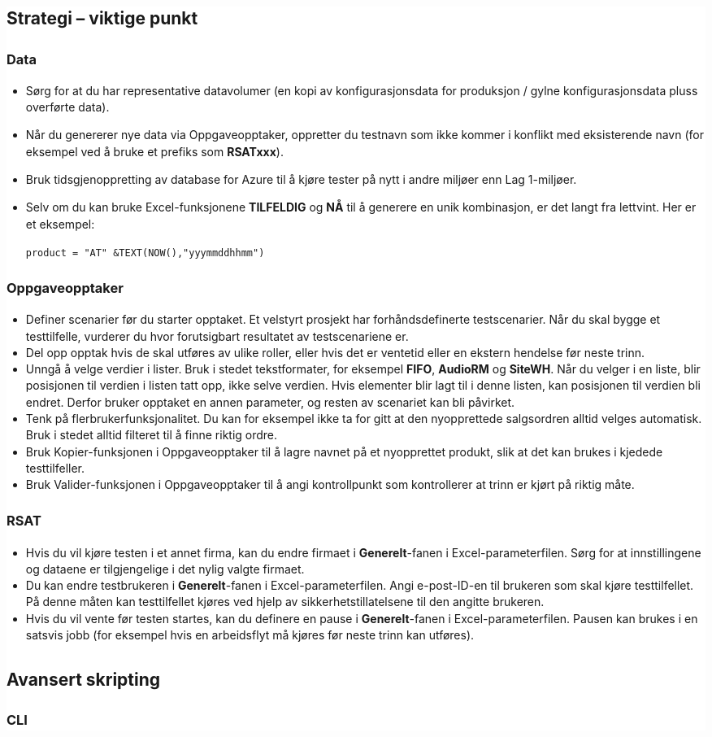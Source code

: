 ## <a name="strategy--key-learning"></a>Strategi – viktige punkt

### <a name="data"></a>Data

- Sørg for at du har representative datavolumer (en kopi av konfigurasjonsdata for produksjon / gylne konfigurasjonsdata pluss overførte data).
- Når du genererer nye data via Oppgaveopptaker, oppretter du testnavn som ikke kommer i konflikt med eksisterende navn (for eksempel ved å bruke et prefiks som **RSATxxx**).
- Bruk tidsgjenoppretting av database for Azure til å kjøre tester på nytt i andre miljøer enn Lag 1-miljøer.
- Selv om du kan bruke Excel-funksjonene **TILFELDIG** og **NÅ** til å generere en unik kombinasjon, er det langt fra lettvint. Her er et eksempel:

    ```Excel
    product = "AT" &TEXT(NOW(),"yyymmddhhmm")
    ```

### <a name="task-recorder"></a>Oppgaveopptaker

- Definer scenarier før du starter opptaket. Et velstyrt prosjekt har forhåndsdefinerte testscenarier. Når du skal bygge et testtilfelle, vurderer du hvor forutsigbart resultatet av testscenariene er.
- Del opp opptak hvis de skal utføres av ulike roller, eller hvis det er ventetid eller en ekstern hendelse før neste trinn.
- Unngå å velge verdier i lister. Bruk i stedet tekstformater, for eksempel **FIFO**, **AudioRM** og **SiteWH**. Når du velger i en liste, blir posisjonen til verdien i listen tatt opp, ikke selve verdien. Hvis elementer blir lagt til i denne listen, kan posisjonen til verdien bli endret. Derfor bruker opptaket en annen parameter, og resten av scenariet kan bli påvirket.
- Tenk på flerbrukerfunksjonalitet. Du kan for eksempel ikke ta for gitt at den nyopprettede salgsordren alltid velges automatisk. Bruk i stedet alltid filteret til å finne riktig ordre.
- Bruk Kopier-funksjonen i Oppgaveopptaker til å lagre navnet på et nyopprettet produkt, slik at det kan brukes i kjedede testtilfeller.
- Bruk Valider-funksjonen i Oppgaveopptaker til å angi kontrollpunkt som kontrollerer at trinn er kjørt på riktig måte.

### <a name="rsat"></a>RSAT

- Hvis du vil kjøre testen i et annet firma, kan du endre firmaet i **Generelt**-fanen i Excel-parameterfilen. Sørg for at innstillingene og dataene er tilgjengelige i det nylig valgte firmaet.
- Du kan endre testbrukeren i **Generelt**-fanen i Excel-parameterfilen. Angi e-post-ID-en til brukeren som skal kjøre testtilfellet. På denne måten kan testtilfellet kjøres ved hjelp av sikkerhetstillatelsene til den angitte brukeren.
- Hvis du vil vente før testen startes, kan du definere en pause i **Generelt**-fanen i Excel-parameterfilen. Pausen kan brukes i en satsvis jobb (for eksempel hvis en arbeidsflyt må kjøres før neste trinn kan utføres).

## <a name="advanced-scripting"></a>Avansert skripting

### <a name="cli"></a>CLI
